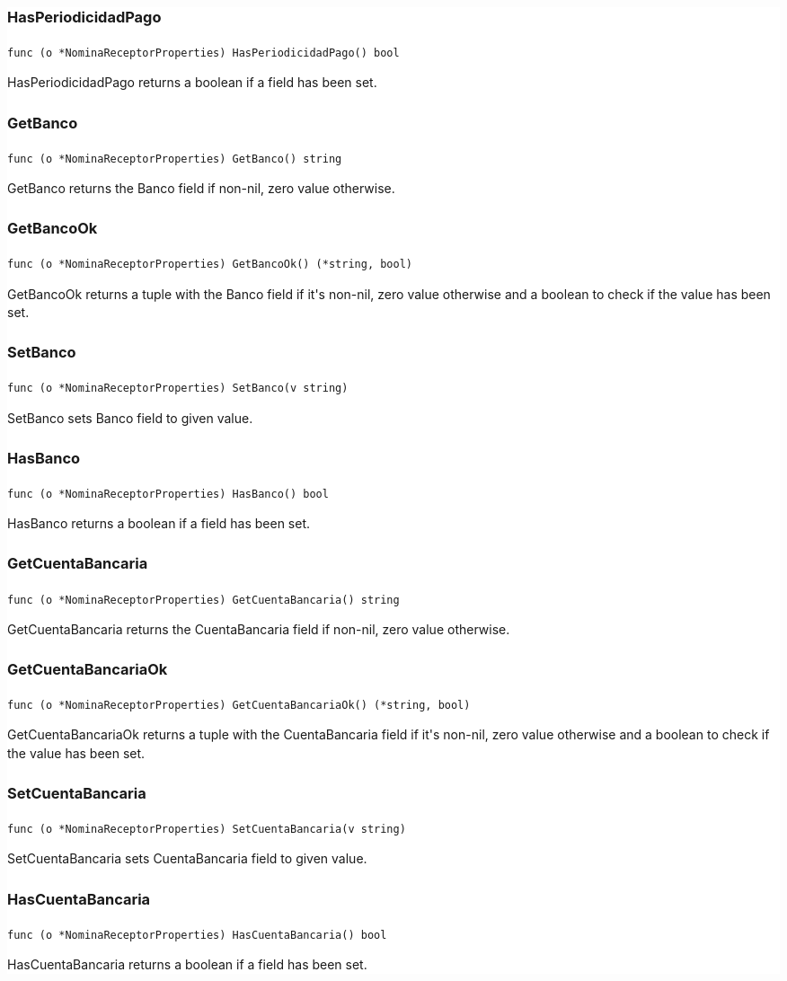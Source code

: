 ### HasPeriodicidadPago

`func (o *NominaReceptorProperties) HasPeriodicidadPago() bool`

HasPeriodicidadPago returns a boolean if a field has been set.

### GetBanco

`func (o *NominaReceptorProperties) GetBanco() string`

GetBanco returns the Banco field if non-nil, zero value otherwise.

### GetBancoOk

`func (o *NominaReceptorProperties) GetBancoOk() (*string, bool)`

GetBancoOk returns a tuple with the Banco field if it's non-nil, zero value otherwise
and a boolean to check if the value has been set.

### SetBanco

`func (o *NominaReceptorProperties) SetBanco(v string)`

SetBanco sets Banco field to given value.

### HasBanco

`func (o *NominaReceptorProperties) HasBanco() bool`

HasBanco returns a boolean if a field has been set.

### GetCuentaBancaria

`func (o *NominaReceptorProperties) GetCuentaBancaria() string`

GetCuentaBancaria returns the CuentaBancaria field if non-nil, zero value otherwise.

### GetCuentaBancariaOk

`func (o *NominaReceptorProperties) GetCuentaBancariaOk() (*string, bool)`

GetCuentaBancariaOk returns a tuple with the CuentaBancaria field if it's non-nil, zero value otherwise
and a boolean to check if the value has been set.

### SetCuentaBancaria

`func (o *NominaReceptorProperties) SetCuentaBancaria(v string)`

SetCuentaBancaria sets CuentaBancaria field to given value.

### HasCuentaBancaria

`func (o *NominaReceptorProperties) HasCuentaBancaria() bool`

HasCuentaBancaria returns a boolean if a field has been set.
